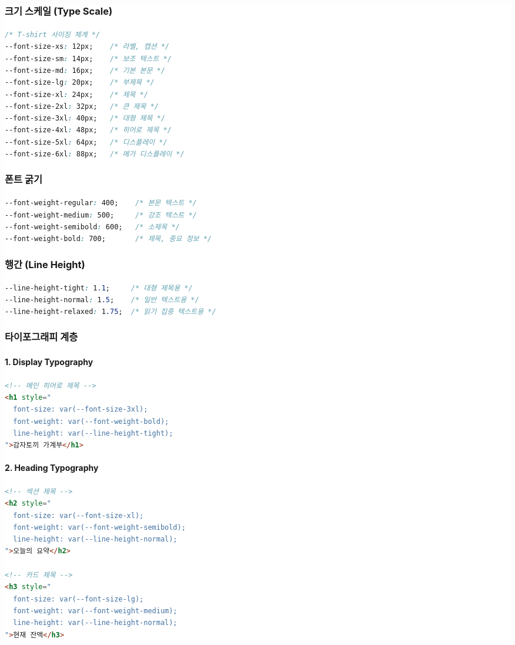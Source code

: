 
### 크기 스케일 (Type Scale)

```css
/* T-shirt 사이징 체계 */
--font-size-xs: 12px;    /* 라벨, 캡션 */
--font-size-sm: 14px;    /* 보조 텍스트 */  
--font-size-md: 16px;    /* 기본 본문 */
--font-size-lg: 20px;    /* 부제목 */
--font-size-xl: 24px;    /* 제목 */
--font-size-2xl: 32px;   /* 큰 제목 */
--font-size-3xl: 40px;   /* 대형 제목 */
--font-size-4xl: 48px;   /* 히어로 제목 */
--font-size-5xl: 64px;   /* 디스플레이 */
--font-size-6xl: 88px;   /* 메가 디스플레이 */
```

### 폰트 굵기

```css
--font-weight-regular: 400;    /* 본문 텍스트 */
--font-weight-medium: 500;     /* 강조 텍스트 */
--font-weight-semibold: 600;   /* 소제목 */
--font-weight-bold: 700;       /* 제목, 중요 정보 */
```

### 행간 (Line Height)

```css
--line-height-tight: 1.1;     /* 대형 제목용 */
--line-height-normal: 1.5;    /* 일반 텍스트용 */
--line-height-relaxed: 1.75;  /* 읽기 집중 텍스트용 */
```

### 타이포그래피 계층

#### 1. Display Typography
```html
<!-- 메인 히어로 제목 -->
<h1 style="
  font-size: var(--font-size-3xl);
  font-weight: var(--font-weight-bold);
  line-height: var(--line-height-tight);
">감자토끼 가계부</h1>
```

#### 2. Heading Typography  
```html
<!-- 섹션 제목 -->
<h2 style="
  font-size: var(--font-size-xl);
  font-weight: var(--font-weight-semibold);
  line-height: var(--line-height-normal);
">오늘의 요약</h2>

<!-- 카드 제목 -->
<h3 style="
  font-size: var(--font-size-lg);
  font-weight: var(--font-weight-medium);
  line-height: var(--line-height-normal);
">현재 잔액</h3>
```
